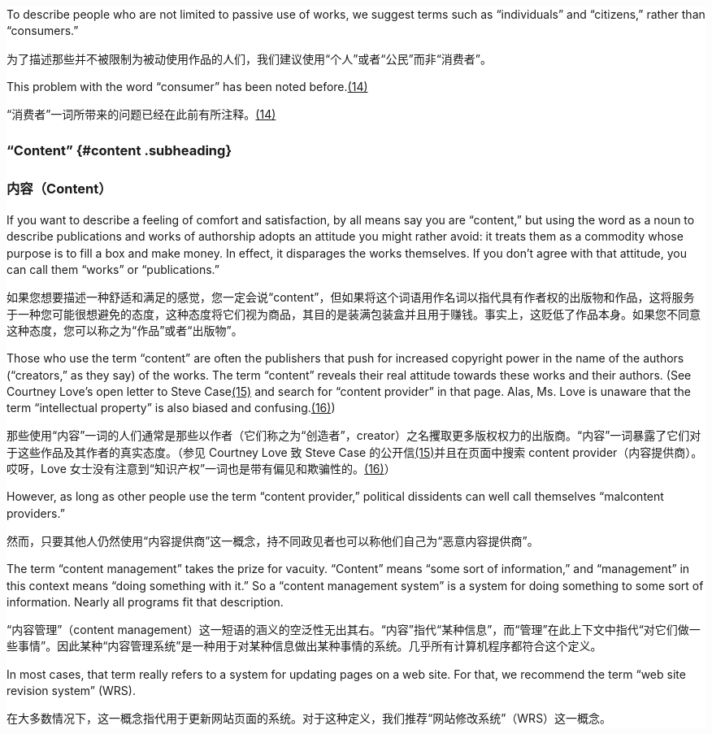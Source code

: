 To describe people who are not limited to passive use of works, we
suggest terms such as “individuals” and “citizens,” rather than
“consumers.”

为了描述那些并不被限制为被动使用作品的人们，我们建议使用“个人”或者“公民”而非“消费者”。

This problem with the word “consumer” has been noted
before.[(14)](#FOOT14)

“消费者”一词所带来的问题已经在此前有所注释。[(14)](#FOOT14)

### “Content” {#content .subheading}

### 内容（Content）

If you want to describe a feeling of comfort and satisfaction, by all
means say you are “content,” but using the word as a noun to describe
publications and works of authorship adopts an attitude you might rather
avoid: it treats them as a commodity whose purpose is to fill a box and
make money. In effect, it disparages the works themselves. If you don’t
agree with that attitude, you can call them “works” or “publications.”

如果您想要描述一种舒适和满足的感觉，您一定会说“content”，但如果将这个词语用作名词以指代具有作者权的出版物和作品，这将服务于一种您可能很想避免的态度，这种态度将它们视为商品，其目的是装满包装盒并且用于赚钱。事实上，这贬低了作品本身。如果您不同意这种态度，您可以称之为“作品”或者“出版物”。

Those who use the term “content” are often the publishers that push for
increased copyright power in the name of the authors (“creators,” as
they say) of the works. The term “content” reveals their real attitude
towards these works and their authors. (See Courtney Love’s open letter
to Steve Case[(15)](#FOOT15) and search for “content provider” in that
page. Alas, Ms. Love is unaware that the term “intellectual property” is
also biased and confusing.[(16)](#FOOT16))

那些使用“内容”一词的人们通常是那些以作者（它们称之为“创造者”，creator）之名攫取更多版权权力的出版商。“内容”一词暴露了它们对于这些作品及其作者的真实态度。（参见 Courtney Love 致 Steve Case 的公开信[(15)](#FOOT15)并且在页面中搜索 content provider（内容提供商）。哎呀，Love 女士没有注意到“知识产权”一词也是带有偏见和欺骗性的。[(16)](#FOOT16)）

However, as long as other people use the term “content provider,”
political dissidents can well call themselves “malcontent providers.”

然而，只要其他人仍然使用“内容提供商”这一概念，持不同政见者也可以称他们自己为“恶意内容提供商”。

The term “content management” takes the prize for vacuity. “Content”
means “some sort of information,” and “management” in this context means
“doing something with it.” So a “content management system” is a system
for doing something to some sort of information. Nearly all programs fit
that description.

“内容管理”（content management）这一短语的涵义的空泛性无出其右。“内容”指代“某种信息”，而“管理”在此上下文中指代“对它们做一些事情”。因此某种“内容管理系统”是一种用于对某种信息做出某种事情的系统。几乎所有计算机程序都符合这个定义。

In most cases, that term really refers to a system for updating pages on
a web site. For that, we recommend the term “web site revision system”
(WRS).

在大多数情况下，这一概念指代用于更新网站页面的系统。对于这种定义，我们推荐“网站修改系统”（WRS）这一概念。
